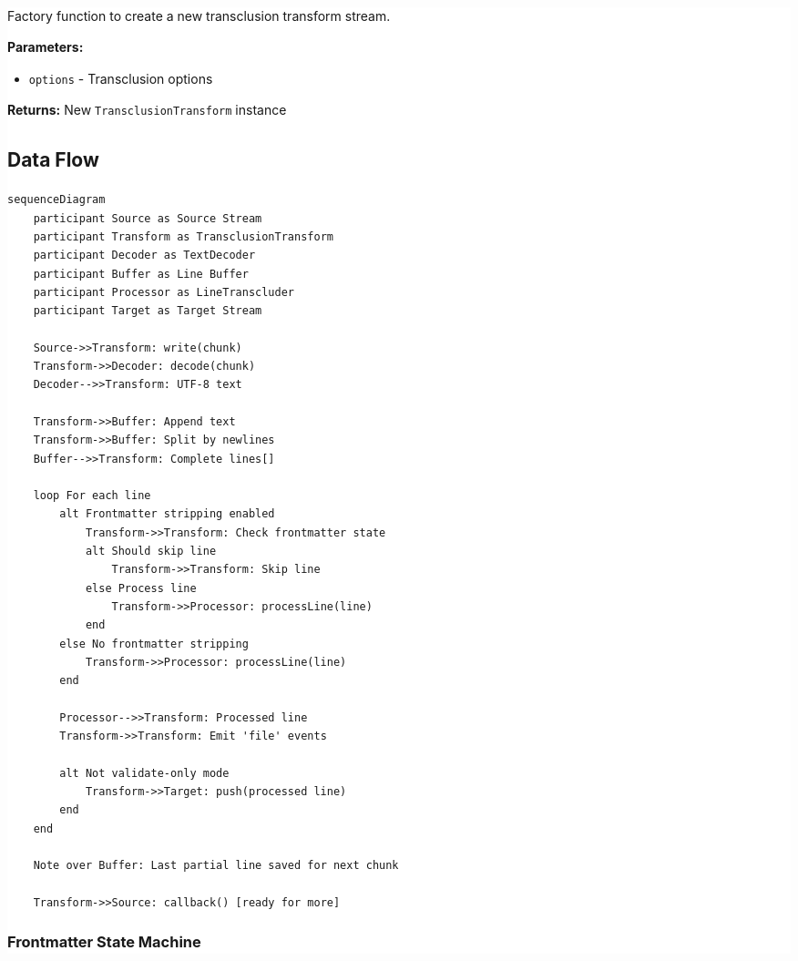 Factory function to create a new transclusion transform stream.

**Parameters:**
- `options` - Transclusion options

**Returns:** New `TransclusionTransform` instance

## Data Flow

```mermaid
sequenceDiagram
    participant Source as Source Stream
    participant Transform as TransclusionTransform
    participant Decoder as TextDecoder
    participant Buffer as Line Buffer
    participant Processor as LineTranscluder
    participant Target as Target Stream
    
    Source->>Transform: write(chunk)
    Transform->>Decoder: decode(chunk)
    Decoder-->>Transform: UTF-8 text
    
    Transform->>Buffer: Append text
    Transform->>Buffer: Split by newlines
    Buffer-->>Transform: Complete lines[]
    
    loop For each line
        alt Frontmatter stripping enabled
            Transform->>Transform: Check frontmatter state
            alt Should skip line
                Transform->>Transform: Skip line
            else Process line
                Transform->>Processor: processLine(line)
            end
        else No frontmatter stripping
            Transform->>Processor: processLine(line)
        end
        
        Processor-->>Transform: Processed line
        Transform->>Transform: Emit 'file' events
        
        alt Not validate-only mode
            Transform->>Target: push(processed line)
        end
    end
    
    Note over Buffer: Last partial line saved for next chunk
    
    Transform->>Source: callback() [ready for more]
```

### Frontmatter State Machine
